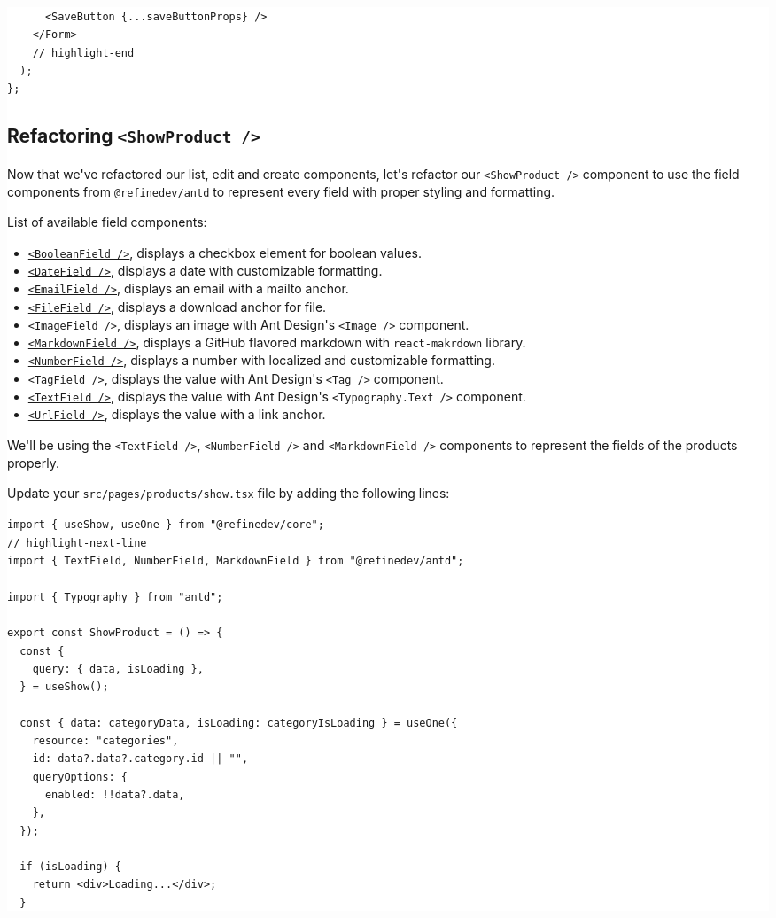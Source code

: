 ```tsx title="src/pages/products/create.tsx"
      <SaveButton {...saveButtonProps} />
    </Form>
    // highlight-end
  );
};
```

<RefactorFormInCreateProduct />

## Refactoring `<ShowProduct />`

Now that we've refactored our list, edit and create components, let's refactor our `<ShowProduct />` component to use the field components from `@refinedev/antd` to represent every field with proper styling and formatting.

List of available field components:

- [`<BooleanField />`](/docs/ui-integrations/ant-design/components/fields/boolean-field), displays a checkbox element for boolean values.
- [`<DateField />`](/docs/ui-integrations/ant-design/components/fields/date-field), displays a date with customizable formatting.
- [`<EmailField />`](/docs/ui-integrations/ant-design/components/fields/email-field), displays an email with a mailto anchor.
- [`<FileField />`](/docs/ui-integrations/ant-design/components/fields/file-field), displays a download anchor for file.
- [`<ImageField />`](/docs/ui-integrations/ant-design/components/fields/image-field), displays an image with Ant Design's `<Image />` component.
- [`<MarkdownField />`](/docs/ui-integrations/ant-design/components/fields/markdown-field), displays a GitHub flavored markdown with `react-makrdown` library.
- [`<NumberField />`](/docs/ui-integrations/ant-design/components/fields/number-field), displays a number with localized and customizable formatting.
- [`<TagField />`](/docs/ui-integrations/ant-design/components/fields/tag-field), displays the value with Ant Design's `<Tag />` component.
- [`<TextField />`](/docs/ui-integrations/ant-design/components/fields/text-field), displays the value with Ant Design's `<Typography.Text />` component.
- [`<UrlField />`](/docs/ui-integrations/ant-design/components/fields/url-field), displays the value with a link anchor.

We'll be using the `<TextField />`, `<NumberField />` and `<MarkdownField />` components to represent the fields of the products properly.

Update your `src/pages/products/show.tsx` file by adding the following lines:

```tsx title="src/pages/products/show.tsx"
import { useShow, useOne } from "@refinedev/core";
// highlight-next-line
import { TextField, NumberField, MarkdownField } from "@refinedev/antd";

import { Typography } from "antd";

export const ShowProduct = () => {
  const {
    query: { data, isLoading },
  } = useShow();

  const { data: categoryData, isLoading: categoryIsLoading } = useOne({
    resource: "categories",
    id: data?.data?.category.id || "",
    queryOptions: {
      enabled: !!data?.data,
    },
  });

  if (isLoading) {
    return <div>Loading...</div>;
  }
```